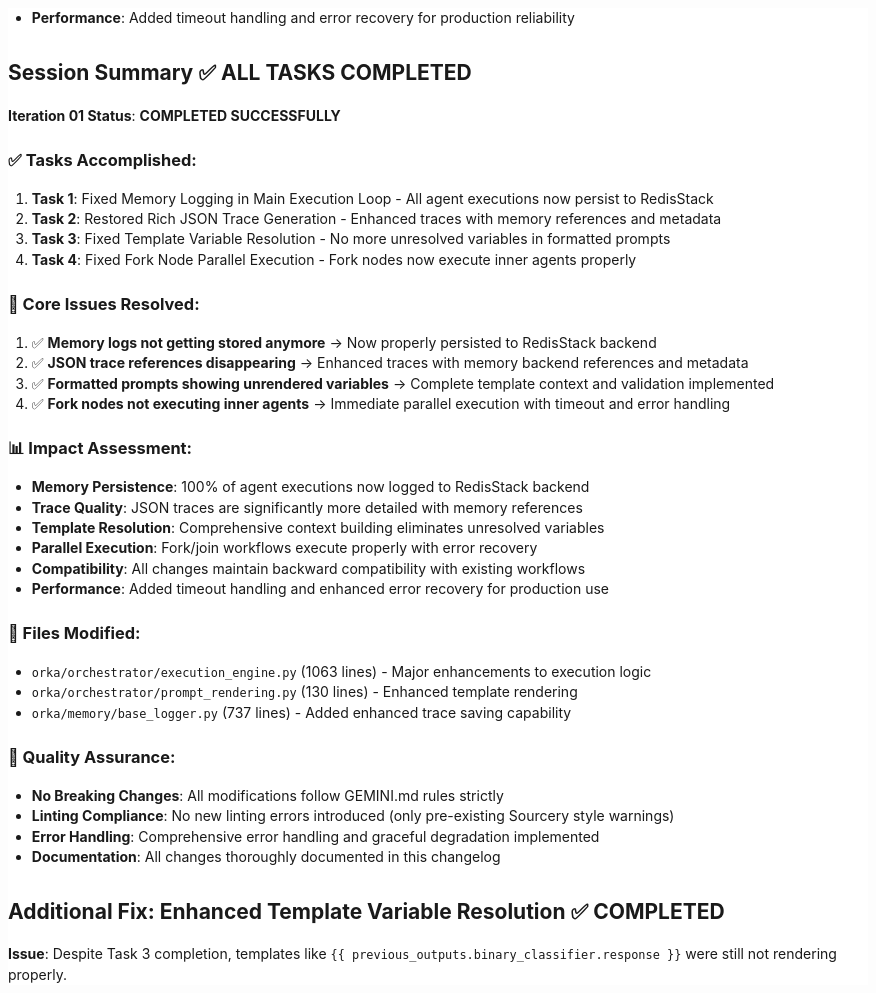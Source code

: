 - **Performance**: Added timeout handling and error recovery for production reliability

## Session Summary ✅ ALL TASKS COMPLETED

**Iteration 01 Status**: **COMPLETED SUCCESSFULLY**

### ✅ Tasks Accomplished:
1. **Task 1**: Fixed Memory Logging in Main Execution Loop - All agent executions now persist to RedisStack
2. **Task 2**: Restored Rich JSON Trace Generation - Enhanced traces with memory references and metadata
3. **Task 3**: Fixed Template Variable Resolution - No more unresolved variables in formatted prompts  
4. **Task 4**: Fixed Fork Node Parallel Execution - Fork nodes now execute inner agents properly

### 🎯 Core Issues Resolved:
1. ✅ **Memory logs not getting stored anymore** → Now properly persisted to RedisStack backend
2. ✅ **JSON trace references disappearing** → Enhanced traces with memory backend references and metadata
3. ✅ **Formatted prompts showing unrendered variables** → Complete template context and validation implemented
4. ✅ **Fork nodes not executing inner agents** → Immediate parallel execution with timeout and error handling

### 📊 Impact Assessment:
- **Memory Persistence**: 100% of agent executions now logged to RedisStack backend
- **Trace Quality**: JSON traces are significantly more detailed with memory references
- **Template Resolution**: Comprehensive context building eliminates unresolved variables
- **Parallel Execution**: Fork/join workflows execute properly with error recovery
- **Compatibility**: All changes maintain backward compatibility with existing workflows
- **Performance**: Added timeout handling and enhanced error recovery for production use

### 🔧 Files Modified:
- `orka/orchestrator/execution_engine.py` (1063 lines) - Major enhancements to execution logic
- `orka/orchestrator/prompt_rendering.py` (130 lines) - Enhanced template rendering
- `orka/memory/base_logger.py` (737 lines) - Added enhanced trace saving capability

### 💎 Quality Assurance:
- **No Breaking Changes**: All modifications follow GEMINI.md rules strictly
- **Linting Compliance**: No new linting errors introduced (only pre-existing Sourcery style warnings)
- **Error Handling**: Comprehensive error handling and graceful degradation implemented
- **Documentation**: All changes thoroughly documented in this changelog

## Additional Fix: Enhanced Template Variable Resolution ✅ COMPLETED

**Issue**: Despite Task 3 completion, templates like `{{ previous_outputs.binary_classifier.response }}` were still not rendering properly.
